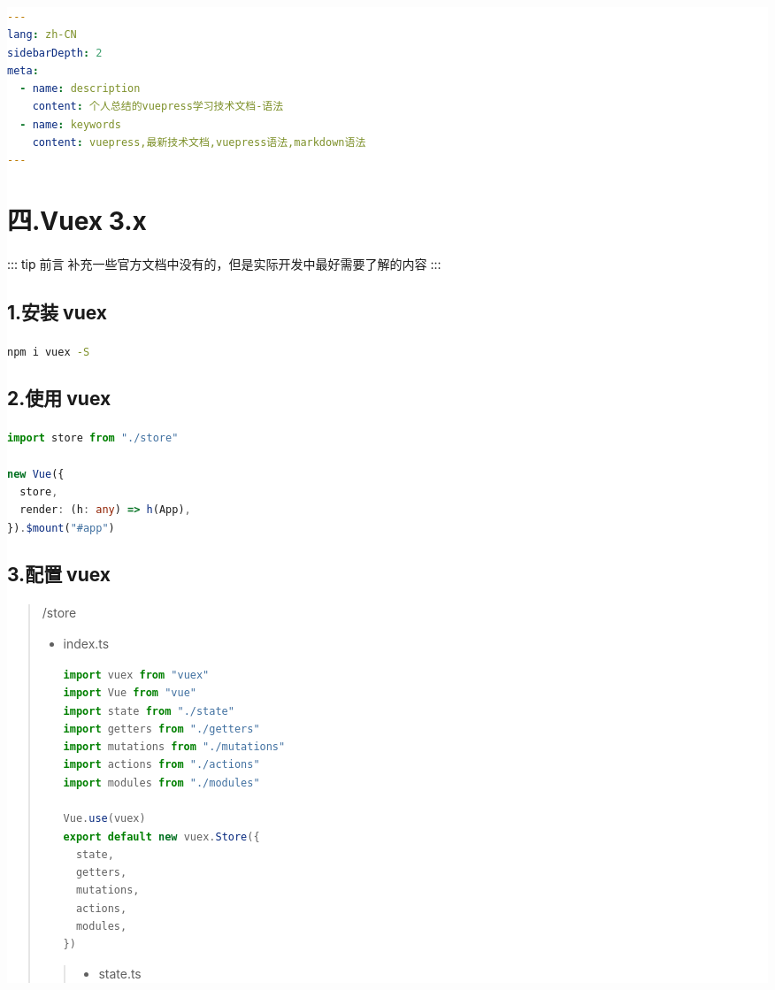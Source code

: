 ```yaml
---
lang: zh-CN
sidebarDepth: 2
meta:
  - name: description
    content: 个人总结的vuepress学习技术文档-语法
  - name: keywords
    content: vuepress,最新技术文档,vuepress语法,markdown语法
---
```


# 四.Vuex 3.x

::: tip 前言
补充一些官方文档中没有的，但是实际开发中最好需要了解的内容
:::
## 1.安装 vuex

```sh
npm i vuex -S
```

## 2.使用 vuex

```ts
import store from "./store"

new Vue({
  store,
  render: (h: any) => h(App),
}).$mount("#app")
```

## 3.配置 vuex

> /store
>
> - index.ts
>
>   ```ts
>   import vuex from "vuex"
>   import Vue from "vue"
>   import state from "./state"
>   import getters from "./getters"
>   import mutations from "./mutations"
>   import actions from "./actions"
>   import modules from "./modules"
>  
>   Vue.use(vuex)
>   export default new vuex.Store({
>     state,
>     getters,
>     mutations,
>     actions,
>     modules,
>   })
>   ```
>
> > - state.ts
> >
> > ```ts